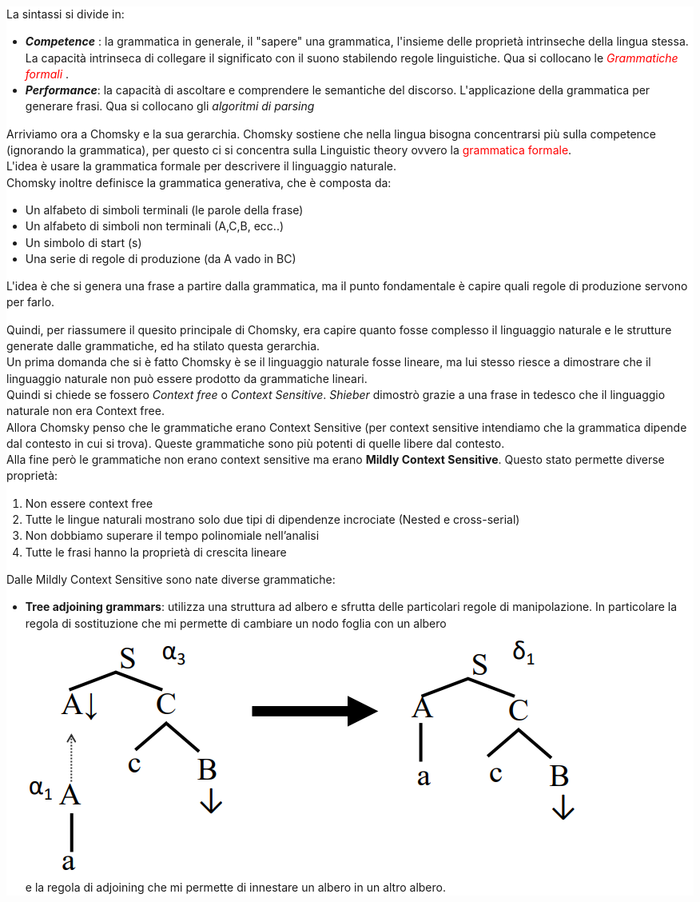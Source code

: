 La sintassi si divide in:

- **_Competence_** : la grammatica in generale, il "sapere" una grammatica, l'insieme delle proprietà intrinseche della lingua stessa. La capacità intrinseca di collegare il significato con il suono stabilendo regole linguistiche. Qua si collocano le <span style="color:red"> _Grammatiche formali_ </span>.
- _**Performance**_: la capacità di ascoltare e comprendere le semantiche del discorso. L'applicazione della grammatica per generare frasi. Qua si collocano gli _algoritmi di parsing_

Arriviamo ora a Chomsky e la sua gerarchia. Chomsky sostiene che nella lingua bisogna concentrarsi più sulla competence (ignorando la grammatica), per questo ci si concentra sulla Linguistic theory ovvero la  <span style="color:red"> grammatica formale</span>.  
L'idea è usare la grammatica formale per descrivere il linguaggio naturale.  
Chomsky inoltre definisce la grammatica generativa, che è composta da:
  
- Un alfabeto di simboli terminali (le parole della frase)
- Un alfabeto di simboli non terminali (A,C,B, ecc..)
- Un simbolo di start (s)
- Una serie di regole di produzione (da A vado in BC)

L'idea è che si genera una frase a partire dalla grammatica, ma il punto fondamentale è capire quali regole di produzione servono per farlo.  

Quindi, per riassumere il quesito principale di Chomsky, era capire quanto fosse complesso il linguaggio naturale e le strutture generate dalle grammatiche, ed ha stilato questa gerarchia.  
Un prima domanda che si è fatto Chomsky è se il linguaggio naturale fosse lineare, ma lui stesso riesce a dimostrare che il linguaggio naturale non può essere prodotto da grammatiche lineari.  
Quindi si chiede se fossero _Context free_ o _Context Sensitive_. _Shieber_ dimostrò grazie a una frase in tedesco che il linguaggio naturale non era Context free.  
Allora Chomsky penso che le grammatiche erano Context Sensitive (per context sensitive intendiamo che la grammatica dipende dal contesto in cui si trova). Queste grammatiche sono più potenti di quelle libere dal contesto.  
Alla fine però le grammatiche non erano context sensitive ma erano **Mildly Context Sensitive**. Questo stato permette diverse proprietà:
  
  1. Non essere context free
  2. Tutte le lingue naturali mostrano solo due tipi di dipendenze incrociate (Nested e cross-serial)
  3. Non dobbiamo superare il tempo polinomiale nell’analisi
  4. Tutte le frasi hanno la proprietà di crescita lineare

Dalle Mildly Context Sensitive sono nate diverse grammatiche:
  
- **Tree adjoining grammars**: utilizza una struttura ad albero e sfrutta delle particolari regole di manipolazione. In particolare la regola di sostituzione che mi permette di cambiare un nodo foglia con un albero  
  ![tree adjoin add](foto/tree%20adjoin%20sostituzione.png)  
  e la regola di adjoining che mi permette di innestare un albero in un altro albero.  